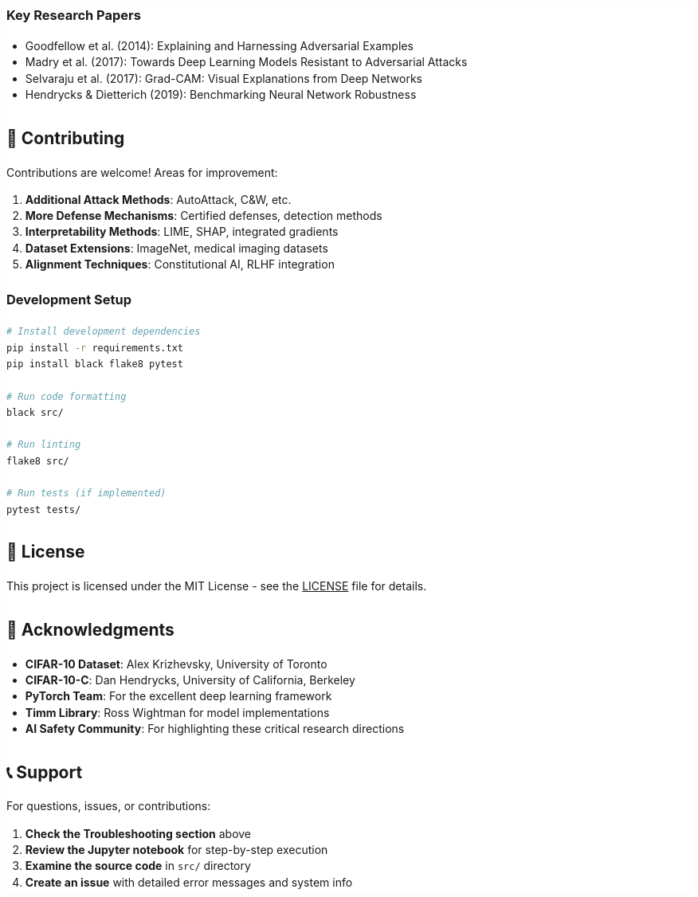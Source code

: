 ### Key Research Papers
- Goodfellow et al. (2014): Explaining and Harnessing Adversarial Examples
- Madry et al. (2017): Towards Deep Learning Models Resistant to Adversarial Attacks
- Selvaraju et al. (2017): Grad-CAM: Visual Explanations from Deep Networks
- Hendrycks & Dietterich (2019): Benchmarking Neural Network Robustness

## 🤝 Contributing

Contributions are welcome! Areas for improvement:

1. **Additional Attack Methods**: AutoAttack, C&W, etc.
2. **More Defense Mechanisms**: Certified defenses, detection methods
3. **Interpretability Methods**: LIME, SHAP, integrated gradients
4. **Dataset Extensions**: ImageNet, medical imaging datasets
5. **Alignment Techniques**: Constitutional AI, RLHF integration

### Development Setup
```bash
# Install development dependencies
pip install -r requirements.txt
pip install black flake8 pytest

# Run code formatting
black src/

# Run linting
flake8 src/

# Run tests (if implemented)
pytest tests/
```

## 📄 License

This project is licensed under the MIT License - see the [LICENSE](LICENSE) file for details.

## 🙏 Acknowledgments

- **CIFAR-10 Dataset**: Alex Krizhevsky, University of Toronto
- **CIFAR-10-C**: Dan Hendrycks, University of California, Berkeley
- **PyTorch Team**: For the excellent deep learning framework
- **Timm Library**: Ross Wightman for model implementations
- **AI Safety Community**: For highlighting these critical research directions

## 📞 Support

For questions, issues, or contributions:

1. **Check the Troubleshooting section** above
2. **Review the Jupyter notebook** for step-by-step execution
3. **Examine the source code** in `src/` directory
4. **Create an issue** with detailed error messages and system info
